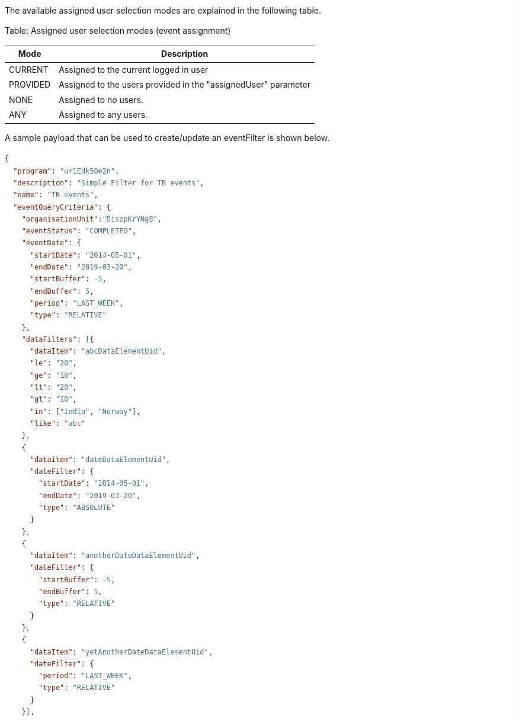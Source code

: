 The available assigned user selection modes are explained in the
following table.



Table: Assigned user selection modes (event assignment)

| Mode | Description |
|---|---|
| CURRENT | Assigned to the current logged in user |
| PROVIDED | Assigned to the users provided in the "assignedUser" parameter |
| NONE | Assigned to no users. |
| ANY | Assigned to any users. |

A sample payload that can be used to create/update an eventFilter is shown below.

```json
{
  "program": "ur1Edk5Oe2n",
  "description": "Simple Filter for TB events",
  "name": "TB events",
  "eventQueryCriteria": {
    "organisationUnit":"DiszpKrYNg8",
    "eventStatus": "COMPLETED",
    "eventDate": {
      "startDate": "2014-05-01",
      "endDate": "2019-03-20",
      "startBuffer": -5,
      "endBuffer": 5,
      "period": "LAST_WEEK",
      "type": "RELATIVE"
    },
    "dataFilters": [{
      "dataItem": "abcDataElementUid",
      "le": "20",
      "ge": "10",
      "lt": "20",
      "gt": "10",
      "in": ["India", "Norway"],
      "like": "abc"
    },
    {
      "dataItem": "dateDataElementUid",
      "dateFilter": {
        "startDate": "2014-05-01",
        "endDate": "2019-03-20",
        "type": "ABSOLUTE"
      }
    },
    {
      "dataItem": "anotherDateDataElementUid",
      "dateFilter": {
        "startBuffer": -5,
        "endBuffer": 5,
        "type": "RELATIVE"
      }
    },
    {
      "dataItem": "yetAnotherDateDataElementUid",
      "dateFilter": {
        "period": "LAST_WEEK",
        "type": "RELATIVE"
      }
    }],
```